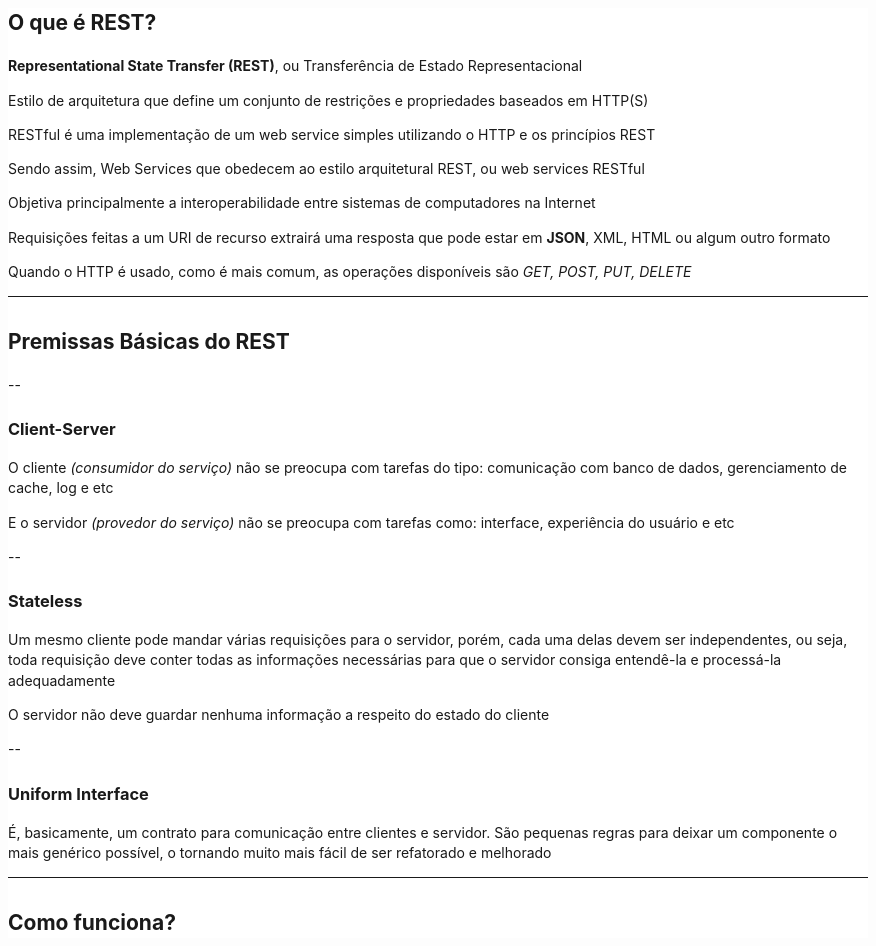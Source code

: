 
## O que é REST?

**Representational State Transfer (REST)**, ou Transferência de Estado Representacional

Estilo de arquitetura que define um conjunto de restrições e propriedades baseados em HTTP(S)

RESTful é uma implementação de um web service simples utilizando o HTTP e os princípios REST

Sendo assim, Web Services que obedecem ao estilo arquitetural REST, ou web services RESTful

Objetiva principalmente a interoperabilidade entre sistemas de computadores na Internet

Requisições feitas a um URI de recurso extrairá uma resposta que pode estar em **JSON**, XML, HTML ou algum outro formato

Quando o HTTP é usado, como é mais comum, as operações disponíveis são _GET, POST, PUT, DELETE_

---

## Premissas Básicas do REST

--

### Client-Server

O cliente _(consumidor do serviço)_ não se preocupa com tarefas do tipo: comunicação com banco de dados, gerenciamento de cache, log e etc

E o servidor _(provedor do serviço)_ não se preocupa com tarefas como: interface, experiência do usuário e etc

--

### Stateless

Um mesmo cliente pode mandar várias requisições para o servidor, porém, cada uma delas devem ser independentes, ou seja, toda requisição deve conter todas as informações necessárias para que o servidor consiga entendê-la e processá-la adequadamente

O servidor não deve guardar nenhuma informação a respeito do estado do cliente

--

### Uniform Interface

É, basicamente, um contrato para comunicação entre clientes e servidor. São pequenas regras para deixar um componente o mais genérico possível, o tornando muito mais fácil de ser refatorado e melhorado

---

## Como funciona?
